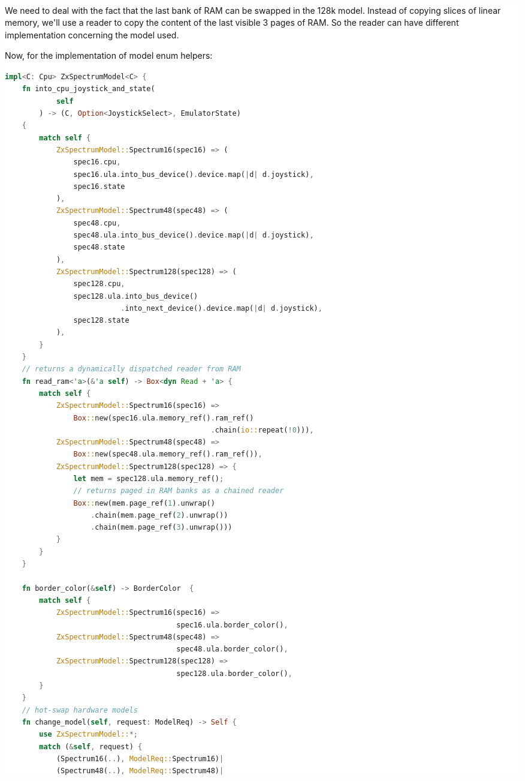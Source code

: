 We need to deal with the fact that the last bank of RAM can be swapped in the 128k model. Instead of copying slices of linear memory, we'll use a reader to copy the content of the last visible 3 pages of RAM. So the reader can have different implementation concerning the model used.

Now, for the implementation of model enum helpers:

```rust
impl<C: Cpu> ZxSpectrumModel<C> {
    fn into_cpu_joystick_and_state(
            self
        ) -> (C, Option<JoystickSelect>, EmulatorState)
    {
        match self {
            ZxSpectrumModel::Spectrum16(spec16) => (
                spec16.cpu,
                spec16.ula.into_bus_device().device.map(|d| d.joystick),
                spec16.state
            ),
            ZxSpectrumModel::Spectrum48(spec48) => (
                spec48.cpu,
                spec48.ula.into_bus_device().device.map(|d| d.joystick),
                spec48.state
            ),
            ZxSpectrumModel::Spectrum128(spec128) => (
                spec128.cpu,
                spec128.ula.into_bus_device()
                           .into_next_device().device.map(|d| d.joystick),
                spec128.state
            ),
        }        
    }
    // returns a dynamically dispatched reader from RAM
    fn read_ram<'a>(&'a self) -> Box<dyn Read + 'a> {
        match self {
            ZxSpectrumModel::Spectrum16(spec16) =>
                Box::new(spec16.ula.memory_ref().ram_ref()
                                                .chain(io::repeat(!0))),
            ZxSpectrumModel::Spectrum48(spec48) =>
                Box::new(spec48.ula.memory_ref().ram_ref()),
            ZxSpectrumModel::Spectrum128(spec128) => {
                let mem = spec128.ula.memory_ref();
                // returns paged in RAM banks as a chained reader
                Box::new(mem.page_ref(1).unwrap()
                    .chain(mem.page_ref(2).unwrap())
                    .chain(mem.page_ref(3).unwrap()))
            }
        }
    }

    fn border_color(&self) -> BorderColor  {
        match self {
            ZxSpectrumModel::Spectrum16(spec16) =>
                                        spec16.ula.border_color(),
            ZxSpectrumModel::Spectrum48(spec48) =>
                                        spec48.ula.border_color(),
            ZxSpectrumModel::Spectrum128(spec128) =>
                                        spec128.ula.border_color(),
        }
    }
    // hot-swap hardware models
    fn change_model(self, request: ModelReq) -> Self {
        use ZxSpectrumModel::*;
        match (&self, request) {
            (Spectrum16(..), ModelReq::Spectrum16)|
            (Spectrum48(..), ModelReq::Spectrum48)|
```